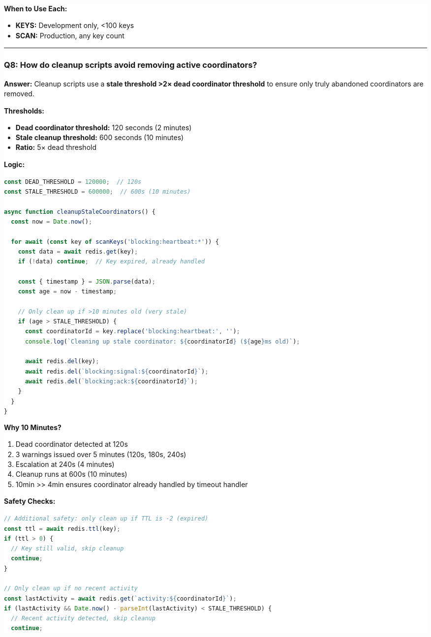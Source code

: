 **When to Use Each:**
- **KEYS:** Development only, <100 keys
- **SCAN:** Production, any key count

---

### Q8: How do cleanup scripts avoid removing active coordinators?

**Answer:** Cleanup scripts use a **stale threshold >2× dead coordinator threshold** to ensure only truly abandoned coordinators are removed.

**Thresholds:**
- **Dead coordinator threshold:** 120 seconds (2 minutes)
- **Stale cleanup threshold:** 600 seconds (10 minutes)
- **Ratio:** 5× dead threshold

**Logic:**
```typescript
const DEAD_THRESHOLD = 120000;  // 120s
const STALE_THRESHOLD = 600000;  // 600s (10 minutes)

async function cleanupStaleCoordinators() {
  const now = Date.now();

  for await (const key of scanKeys('blocking:heartbeat:*')) {
    const data = await redis.get(key);
    if (!data) continue;  // Key expired, already handled

    const { timestamp } = JSON.parse(data);
    const age = now - timestamp;

    // Only clean up if >10 minutes old (very stale)
    if (age > STALE_THRESHOLD) {
      const coordinatorId = key.replace('blocking:heartbeat:', '');
      console.log(`Cleaning up stale coordinator: ${coordinatorId} (${age}ms old)`);

      await redis.del(key);
      await redis.del(`blocking:signal:${coordinatorId}`);
      await redis.del(`blocking:ack:${coordinatorId}`);
    }
  }
}
```

**Why 10 Minutes?**
1. Dead coordinator detected at 120s
2. 3 warnings issued over 5 minutes (120s, 180s, 240s)
3. Escalation at 240s (4 minutes)
4. Cleanup runs at 600s (10 minutes)
5. 10min >> 4min ensures coordinator already handled by timeout handler

**Safety Checks:**
```typescript
// Additional safety: only clean up if TTL is -2 (expired)
const ttl = await redis.ttl(key);
if (ttl > 0) {
  // Key still valid, skip cleanup
  continue;
}

// Only clean up if no recent activity
const lastActivity = await redis.get(`activity:${coordinatorId}`);
if (lastActivity && Date.now() - parseInt(lastActivity) < STALE_THRESHOLD) {
  // Recent activity detected, skip cleanup
  continue;
```